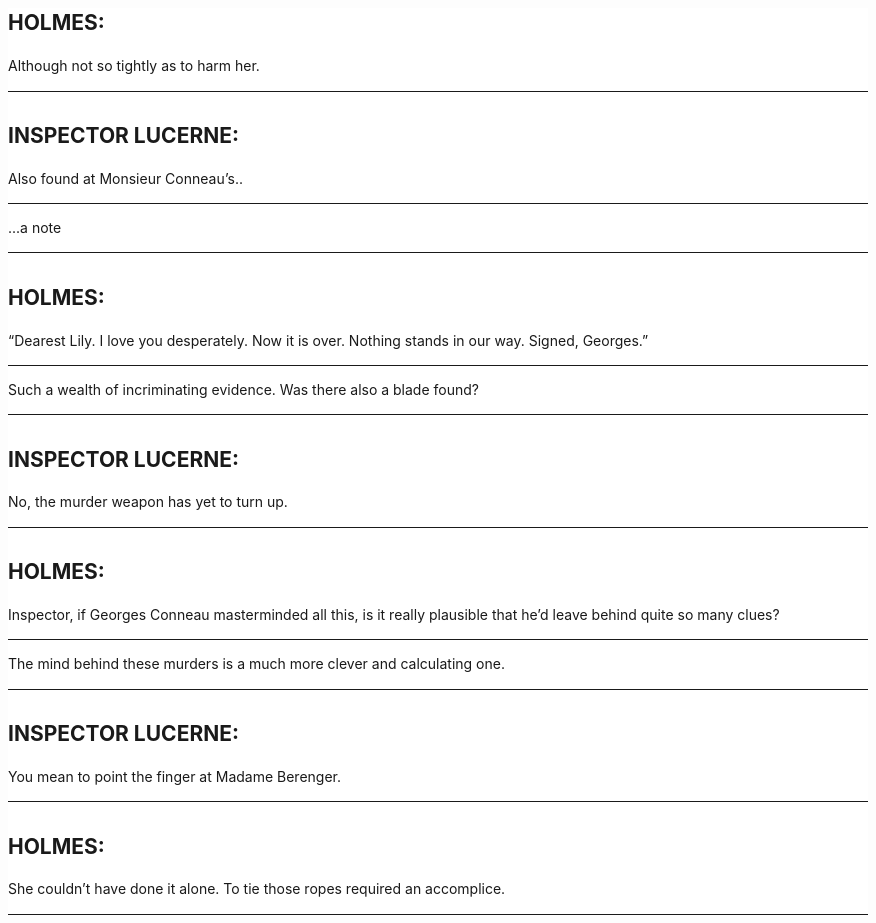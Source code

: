 
## HOLMES:
Although not so tightly as to harm her.

---

## INSPECTOR LUCERNE:
Also found at Monsieur Conneau’s..

---



...a note

---

## HOLMES:
“Dearest Lily. I love you desperately. Now it is over. Nothing stands in our way. Signed, Georges.”

---



Such a wealth of incriminating evidence. Was there also a blade found?

---

## INSPECTOR LUCERNE:
No, the murder weapon has yet to turn up.

---

## HOLMES:
Inspector, if Georges Conneau masterminded all this, is it really plausible that he’d leave behind quite so many clues? 

---

The mind behind these murders is a much more clever and calculating one.

---

## INSPECTOR LUCERNE:
You mean to point the finger at Madame Berenger.

---

## HOLMES:
She couldn’t have done it alone. To tie those ropes required an accomplice.

---

